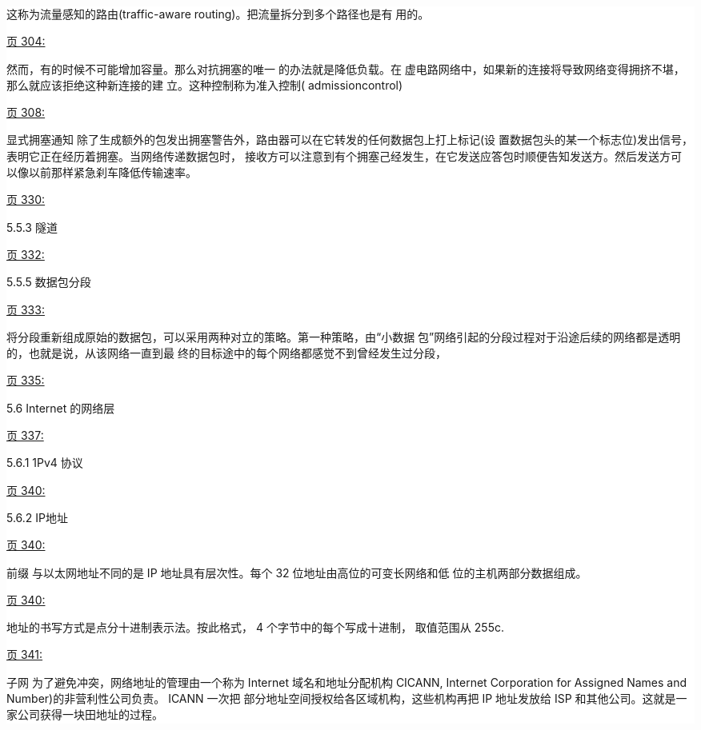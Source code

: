 这称为流量感知的路由(traffic-aware routing)。把流量拆分到多个路径也是有 用的。

  

[页 304:](x-devonthink-item://FB62D424-1B13-4740-A33F-51B1C18AEF67?page=317)

然而，有的时候不可能增加容量。那么对抗拥塞的唯一 的办法就是降低负载。在 虚电路网络中，如果新的连接将导致网络变得拥挤不堪，那么就应该拒绝这种新连接的建 立。这种控制称为准入控制( admissioncontrol)

  

[页 308:](x-devonthink-item://FB62D424-1B13-4740-A33F-51B1C18AEF67?page=321)

显式拥塞通知 除了生成额外的包发出拥塞警告外，路由器可以在它转发的任何数据包上打上标记(设 置数据包头的某一个标志位)发出信号，表明它正在经历着拥塞。当网络传递数据包时， 接收方可以注意到有个拥塞己经发生，在它发送应答包时顺便告知发送方。然后发送方可 以像以前那样紧急刹车降低传输速率。

  

[页 330:](x-devonthink-item://FB62D424-1B13-4740-A33F-51B1C18AEF67?page=343)

5.5.3 隧道

  

[页 332:](x-devonthink-item://FB62D424-1B13-4740-A33F-51B1C18AEF67?page=345)

5.5.5 数据包分段

  

[页 333:](x-devonthink-item://FB62D424-1B13-4740-A33F-51B1C18AEF67?page=346)

将分段重新组成原始的数据包，可以采用两种对立的策略。第一种策略，由“小数据 包”网络引起的分段过程对于沿途后续的网络都是透明的，也就是说，从该网络一直到最 终的目标途中的每个网络都感觉不到曾经发生过分段，

  

[页 335:](x-devonthink-item://FB62D424-1B13-4740-A33F-51B1C18AEF67?page=348)

5.6 Internet 的网络层

  

[页 337:](x-devonthink-item://FB62D424-1B13-4740-A33F-51B1C18AEF67?page=350)

5.6.1 1Pv4 协议

  

[页 340:](x-devonthink-item://FB62D424-1B13-4740-A33F-51B1C18AEF67?page=353)

5.6.2 IP地址

  

[页 340:](x-devonthink-item://FB62D424-1B13-4740-A33F-51B1C18AEF67?page=353)

前缀 与以太网地址不同的是 IP 地址具有层次性。每个 32 位地址由高位的可变长网络和低 位的主机两部分数据组成。

  

[页 340:](x-devonthink-item://FB62D424-1B13-4740-A33F-51B1C18AEF67?page=353)

地址的书写方式是点分十进制表示法。按此格式， 4 个字节中的每个写成十进制， 取值范围从 255c.

  

[页 341:](x-devonthink-item://FB62D424-1B13-4740-A33F-51B1C18AEF67?page=354)

子网 为了避免冲突，网络地址的管理由一个称为 Internet 域名和地址分配机构 CICANN, Internet Corporation for Assigned Names and Number)的非营利性公司负责。 ICANN 一次把 部分地址空间授权给各区域机构，这些机构再把 IP 地址发放给 ISP 和其他公司。这就是一 家公司获得一块田地址的过程。
